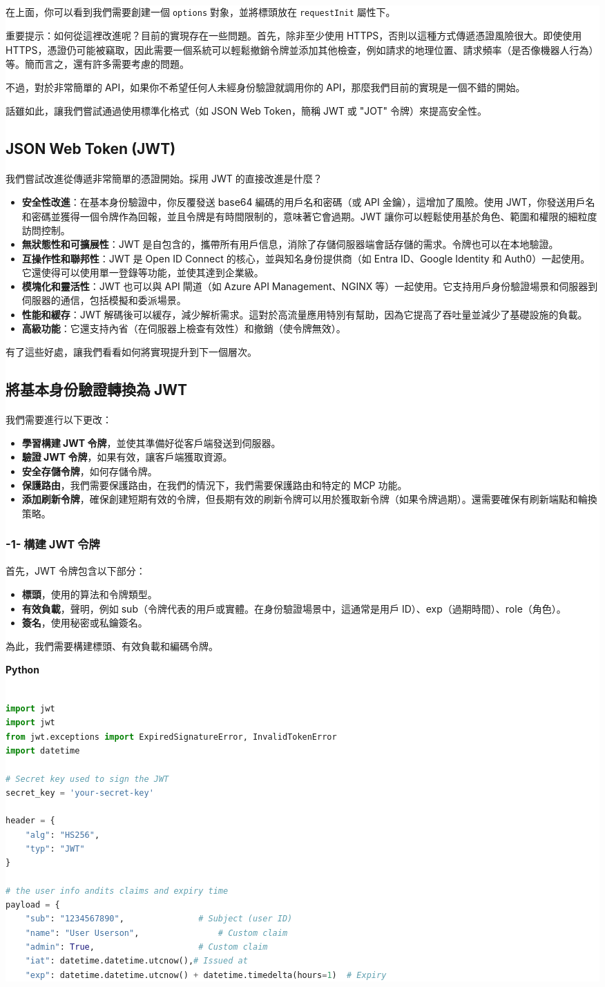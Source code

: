 在上面，你可以看到我們需要創建一個 `options` 對象，並將標頭放在 `requestInit` 屬性下。

重要提示：如何從這裡改進呢？目前的實現存在一些問題。首先，除非至少使用 HTTPS，否則以這種方式傳遞憑證風險很大。即使使用 HTTPS，憑證仍可能被竊取，因此需要一個系統可以輕鬆撤銷令牌並添加其他檢查，例如請求的地理位置、請求頻率（是否像機器人行為）等。簡而言之，還有許多需要考慮的問題。

不過，對於非常簡單的 API，如果你不希望任何人未經身份驗證就調用你的 API，那麼我們目前的實現是一個不錯的開始。

話雖如此，讓我們嘗試通過使用標準化格式（如 JSON Web Token，簡稱 JWT 或 "JOT" 令牌）來提高安全性。

## JSON Web Token (JWT)

我們嘗試改進從傳遞非常簡單的憑證開始。採用 JWT 的直接改進是什麼？

- **安全性改進**：在基本身份驗證中，你反覆發送 base64 編碼的用戶名和密碼（或 API 金鑰），這增加了風險。使用 JWT，你發送用戶名和密碼並獲得一個令牌作為回報，並且令牌是有時間限制的，意味著它會過期。JWT 讓你可以輕鬆使用基於角色、範圍和權限的細粒度訪問控制。
- **無狀態性和可擴展性**：JWT 是自包含的，攜帶所有用戶信息，消除了存儲伺服器端會話存儲的需求。令牌也可以在本地驗證。
- **互操作性和聯邦性**：JWT 是 Open ID Connect 的核心，並與知名身份提供商（如 Entra ID、Google Identity 和 Auth0）一起使用。它還使得可以使用單一登錄等功能，並使其達到企業級。
- **模塊化和靈活性**：JWT 也可以與 API 閘道（如 Azure API Management、NGINX 等）一起使用。它支持用戶身份驗證場景和伺服器到伺服器的通信，包括模擬和委派場景。
- **性能和緩存**：JWT 解碼後可以緩存，減少解析需求。這對於高流量應用特別有幫助，因為它提高了吞吐量並減少了基礎設施的負載。
- **高級功能**：它還支持內省（在伺服器上檢查有效性）和撤銷（使令牌無效）。

有了這些好處，讓我們看看如何將實現提升到下一個層次。

## 將基本身份驗證轉換為 JWT

我們需要進行以下更改：

- **學習構建 JWT 令牌**，並使其準備好從客戶端發送到伺服器。
- **驗證 JWT 令牌**，如果有效，讓客戶端獲取資源。
- **安全存儲令牌**，如何存儲令牌。
- **保護路由**，我們需要保護路由，在我們的情況下，我們需要保護路由和特定的 MCP 功能。
- **添加刷新令牌**，確保創建短期有效的令牌，但長期有效的刷新令牌可以用於獲取新令牌（如果令牌過期）。還需要確保有刷新端點和輪換策略。

### -1- 構建 JWT 令牌

首先，JWT 令牌包含以下部分：

- **標頭**，使用的算法和令牌類型。
- **有效負載**，聲明，例如 sub（令牌代表的用戶或實體。在身份驗證場景中，這通常是用戶 ID）、exp（過期時間）、role（角色）。
- **簽名**，使用秘密或私鑰簽名。

為此，我們需要構建標頭、有效負載和編碼令牌。

**Python**

```python

import jwt
import jwt
from jwt.exceptions import ExpiredSignatureError, InvalidTokenError
import datetime

# Secret key used to sign the JWT
secret_key = 'your-secret-key'

header = {
    "alg": "HS256",
    "typ": "JWT"
}

# the user info andits claims and expiry time
payload = {
    "sub": "1234567890",               # Subject (user ID)
    "name": "User Userson",                # Custom claim
    "admin": True,                     # Custom claim
    "iat": datetime.datetime.utcnow(),# Issued at
    "exp": datetime.datetime.utcnow() + datetime.timedelta(hours=1)  # Expiry
```